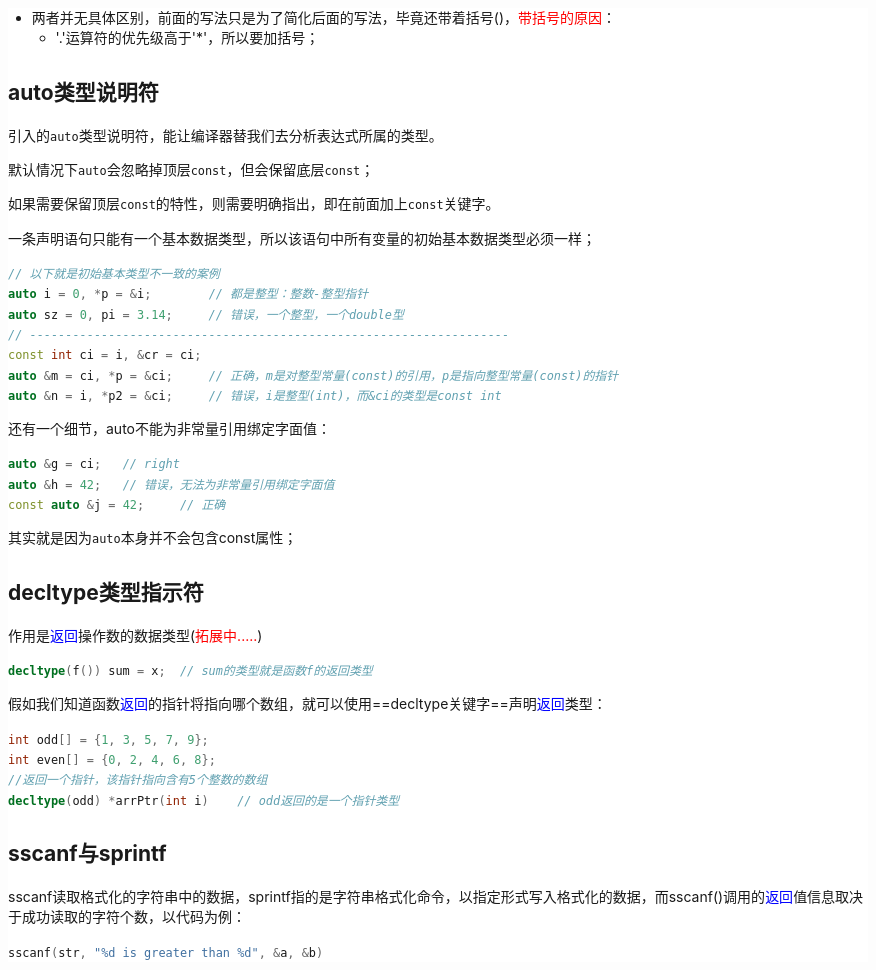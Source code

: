 - 两者并无具体区别，前面的写法只是为了简化后面的写法，毕竟还带着括号()，<font color=red>带括号的原因</font>：
  - '.'运算符的优先级高于'*'，所以要加括号；

## auto类型说明符

引入的`auto`类型说明符，能让编译器替我们去分析表达式所属的类型。

默认情况下`auto`会忽略掉顶层`const`，但会保留底层`const`；

如果需要保留顶层`const`的特性，则需要明确指出，即在前面加上`const`关键字。

一条声明语句只能有一个基本数据类型，所以该语句中所有变量的初始基本数据类型必须一样；

```c++
// 以下就是初始基本类型不一致的案例
auto i = 0, *p = &i;		// 都是整型：整数-整型指针
auto sz = 0, pi = 3.14;		// 错误，一个整型，一个double型
// -------------------------------------------------------------------
const int ci = i, &cr = ci;
auto &m = ci, *p = &ci;		// 正确，m是对整型常量(const)的引用，p是指向整型常量(const)的指针
auto &n = i, *p2 = &ci;		// 错误，i是整型(int)，而&ci的类型是const int
```

还有一个细节，auto不能为非常量引用绑定字面值：

```c++
auto &g = ci;	// right
auto &h = 42;	// 错误，无法为非常量引用绑定字面值
const auto &j = 42;		// 正确
```

其实就是因为`auto`本身并不会包含const属性；

## decltype类型指示符

作用是<font color="blue">返回</font>操作数的数据类型(<font color="red">拓展中.....</font>)

```c++
decltype(f()) sum = x;	// sum的类型就是函数f的返回类型
```

假如我们知道函数<font color="blue">返回</font>的指针将指向哪个数组，就可以使用==decltype关键字==声明<font color="blue">返回</font>类型：

```c++
int odd[] = {1, 3, 5, 7, 9};
int even[] = {0, 2, 4, 6, 8};
//返回一个指针，该指针指向含有5个整数的数组
decltype(odd) *arrPtr(int i)	// odd返回的是一个指针类型
```

## sscanf与sprintf

sscanf读取格式化的字符串中的数据，sprintf指的是字符串格式化命令，以指定形式写入格式化的数据，而sscanf()调用的<font color="blue">返回</font>值信息取决于成功读取的字符个数，以代码为例：

```c++
sscanf(str, "%d is greater than %d", &a, &b)
```
